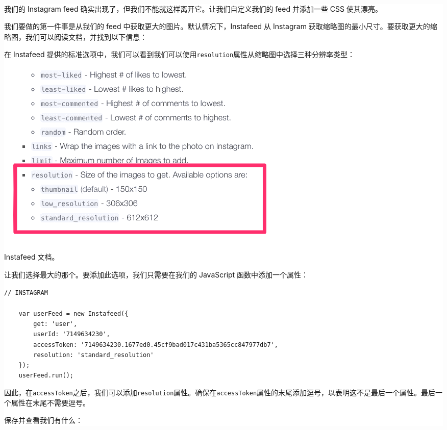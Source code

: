 我们的 Instagram feed 确实出现了，但我们不能就这样离开它。让我们自定义我们的 feed 并添加一些 CSS 使其漂亮。

我们要做的第一件事是从我们的 feed 中获取更大的图片。默认情况下，Instafeed 从 Instagram 获取缩略图的最小尺寸。要获取更大的缩略图，我们可以阅读文档，并找到以下信息：

在 Instafeed 提供的标准选项中，我们可以看到我们可以使用`resolution`属性从缩略图中选择三种分辨率类型：

![](img/f95961e0-e496-4a84-90e7-cfb10813641b.png)

Instafeed 文档。

让我们选择最大的那个。要添加此选项，我们只需要在我们的 JavaScript 函数中添加一个属性：

```html
// INSTAGRAM

    var userFeed = new Instafeed({
        get: 'user',
        userId: '7149634230',
        accessToken: '7149634230.1677ed0.45cf9bad017c431ba5365cc847977db7',
        resolution: 'standard_resolution'
    });
    userFeed.run();
```

因此，在`accessToken`之后，我们可以添加`resolution`属性。确保在`accessToken`属性的末尾添加逗号，以表明这不是最后一个属性。最后一个属性在末尾不需要逗号。

保存并查看我们有什么：
